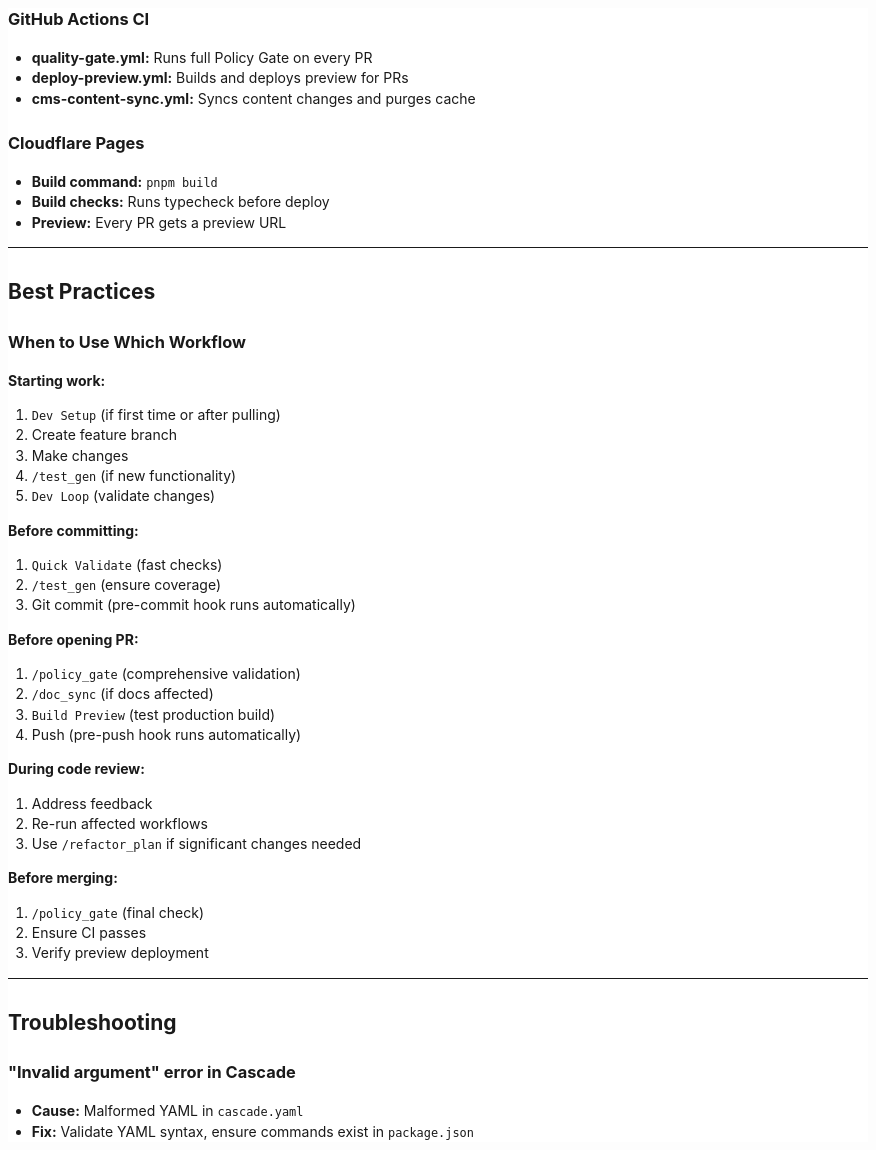 ### GitHub Actions CI
- **quality-gate.yml:** Runs full Policy Gate on every PR
- **deploy-preview.yml:** Builds and deploys preview for PRs
- **cms-content-sync.yml:** Syncs content changes and purges cache

### Cloudflare Pages
- **Build command:** `pnpm build`
- **Build checks:** Runs typecheck before deploy
- **Preview:** Every PR gets a preview URL

---

## Best Practices

### When to Use Which Workflow

**Starting work:**
1. `Dev Setup` (if first time or after pulling)
2. Create feature branch
3. Make changes
4. `/test_gen` (if new functionality)
5. `Dev Loop` (validate changes)

**Before committing:**
1. `Quick Validate` (fast checks)
2. `/test_gen` (ensure coverage)
3. Git commit (pre-commit hook runs automatically)

**Before opening PR:**
1. `/policy_gate` (comprehensive validation)
2. `/doc_sync` (if docs affected)
3. `Build Preview` (test production build)
4. Push (pre-push hook runs automatically)

**During code review:**
1. Address feedback
2. Re-run affected workflows
3. Use `/refactor_plan` if significant changes needed

**Before merging:**
1. `/policy_gate` (final check)
2. Ensure CI passes
3. Verify preview deployment

---

## Troubleshooting

### "Invalid argument" error in Cascade
- **Cause:** Malformed YAML in `cascade.yaml`
- **Fix:** Validate YAML syntax, ensure commands exist in `package.json`
